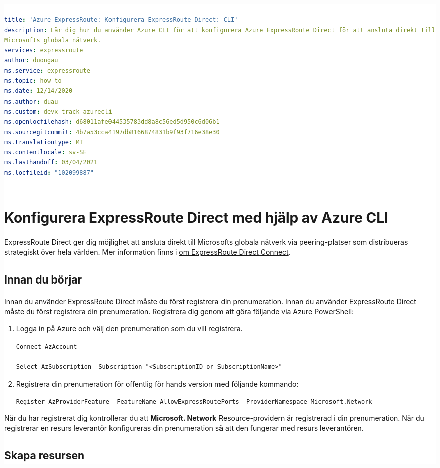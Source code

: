 ```yaml
---
title: 'Azure-ExpressRoute: Konfigurera ExpressRoute Direct: CLI'
description: Lär dig hur du använder Azure CLI för att konfigurera Azure ExpressRoute Direct för att ansluta direkt till Microsofts globala nätverk.
services: expressroute
author: duongau
ms.service: expressroute
ms.topic: how-to
ms.date: 12/14/2020
ms.author: duau
ms.custom: devx-track-azurecli
ms.openlocfilehash: d68011afe044535783dd8a8c56ed5d950c6d06b1
ms.sourcegitcommit: 4b7a53cca4197db8166874831b9f93f716e38e30
ms.translationtype: MT
ms.contentlocale: sv-SE
ms.lasthandoff: 03/04/2021
ms.locfileid: "102099887"
---
```

# <a name="configure-expressroute-direct-by-using-the-azure-cli"></a>Konfigurera ExpressRoute Direct med hjälp av Azure CLI

ExpressRoute Direct ger dig möjlighet att ansluta direkt till Microsofts globala nätverk via peering-platser som distribueras strategiskt över hela världen. Mer information finns i [om ExpressRoute Direct Connect](expressroute-erdirect-about.md).

## <a name="before-you-begin"></a>Innan du börjar

Innan du använder ExpressRoute Direct måste du först registrera din prenumeration. Innan du använder ExpressRoute Direct måste du först registrera din prenumeration. Registrera dig genom att göra följande via Azure PowerShell:
1.  Logga in på Azure och välj den prenumeration som du vill registrera.

    ```azurepowershell-interactive
    Connect-AzAccount 

    Select-AzSubscription -Subscription "<SubscriptionID or SubscriptionName>"
    ```

2. Registrera din prenumeration för offentlig för hands version med följande kommando:
    ```azurepowershell-interactive
    Register-AzProviderFeature -FeatureName AllowExpressRoutePorts -ProviderNamespace Microsoft.Network
    ```

När du har registrerat dig kontrollerar du att **Microsoft. Network** Resource-providern är registrerad i din prenumeration. När du registrerar en resurs leverantör konfigureras din prenumeration så att den fungerar med resurs leverantören.

## <a name="create-the-resource"></a><a name="resources"></a>Skapa resursen
